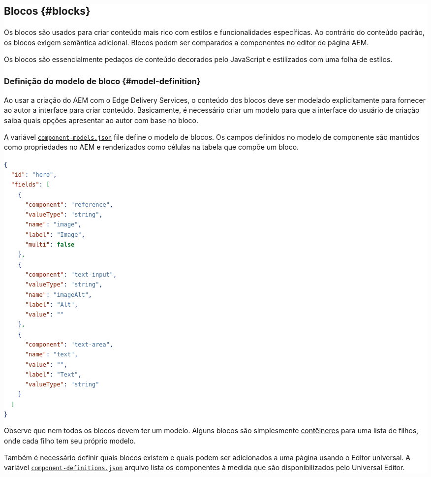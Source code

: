 ## Blocos {#blocks}

Os blocos são usados para criar conteúdo mais rico com estilos e funcionalidades específicas. Ao contrário do conteúdo padrão, os blocos exigem semântica adicional. Blocos podem ser comparados a [componentes no editor de página AEM.](/help/implementing/developing/components/overview.md)

Os blocos são essencialmente pedaços de conteúdo decorados pelo JavaScript e estilizados com uma folha de estilos.

### Definição do modelo de bloco {#model-definition}

Ao usar a criação do AEM com o Edge Delivery Services, o conteúdo dos blocos deve ser modelado explicitamente para fornecer ao autor a interface para criar conteúdo. Basicamente, é necessário criar um modelo para que a interface do usuário de criação saiba quais opções apresentar ao autor com base no bloco.

A variável [`component-models.json`](https://github.com/adobe-rnd/aem-boilerplate-xwalk/blob/main/component-models.json) file define o modelo de blocos. Os campos definidos no modelo de componente são mantidos como propriedades no AEM e renderizados como células na tabela que compõe um bloco.

```json
{
  "id": "hero",
  "fields": [
    {
      "component": "reference",
      "valueType": "string",
      "name": "image",
      "label": "Image",
      "multi": false
    },
    {
      "component": "text-input",
      "valueType": "string",
      "name": "imageAlt",
      "label": "Alt",
      "value": ""
    },
    {
      "component": "text-area",
      "name": "text",
      "value": "",
      "label": "Text",
      "valueType": "string"
    }
  ]
}
```

Observe que nem todos os blocos devem ter um modelo. Alguns blocos são simplesmente [contêineres](#container) para uma lista de filhos, onde cada filho tem seu próprio modelo.

Também é necessário definir quais blocos existem e quais podem ser adicionados a uma página usando o Editor universal. A variável [`component-definitions.json`](https://github.com/adobe-rnd/aem-boilerplate-xwalk/blob/main/component-definition.json) arquivo lista os componentes à medida que são disponibilizados pelo Universal Editor.
